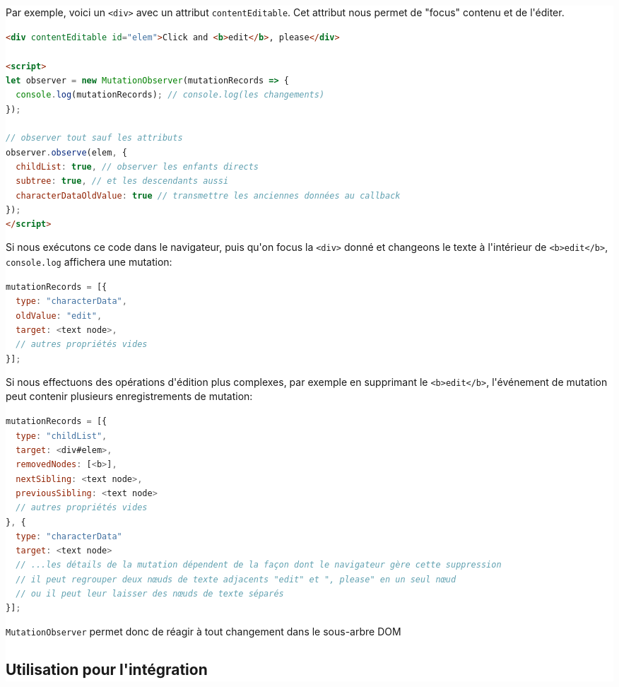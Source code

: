 Par exemple, voici un `<div>` avec un attribut `contentEditable`. Cet attribut nous permet de "focus" contenu et de l'éditer.

```html run
<div contentEditable id="elem">Click and <b>edit</b>, please</div>

<script>
let observer = new MutationObserver(mutationRecords => {
  console.log(mutationRecords); // console.log(les changements)
});

// observer tout sauf les attributs
observer.observe(elem, {
  childList: true, // observer les enfants directs
  subtree: true, // et les descendants aussi
  characterDataOldValue: true // transmettre les anciennes données au callback
});
</script>
```

Si nous exécutons ce code dans le navigateur, puis qu'on focus la `<div>` donné et changeons le texte à l'intérieur de `<b>edit</b>`, `console.log` affichera une mutation:

```js
mutationRecords = [{
  type: "characterData",
  oldValue: "edit",
  target: <text node>,
  // autres propriétés vides
}];
```

Si nous effectuons des opérations d'édition plus complexes, par exemple en supprimant le `<b>edit</b>`, l'événement de mutation peut contenir plusieurs enregistrements de mutation:

```js
mutationRecords = [{
  type: "childList",
  target: <div#elem>,
  removedNodes: [<b>],
  nextSibling: <text node>,
  previousSibling: <text node>
  // autres propriétés vides
}, {
  type: "characterData"
  target: <text node>
  // ...les détails de la mutation dépendent de la façon dont le navigateur gère cette suppression
  // il peut regrouper deux nœuds de texte adjacents "edit" et ", please" en un seul nœud
  // ou il peut leur laisser des nœuds de texte séparés
}];
```

`MutationObserver` permet donc de réagir à tout changement dans le sous-arbre DOM

## Utilisation pour l'intégration
